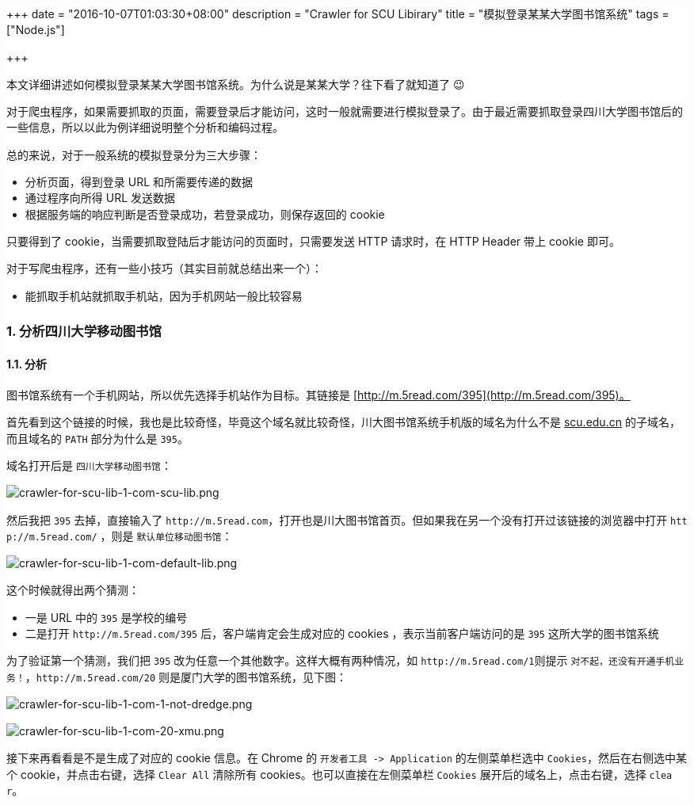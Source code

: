 +++
date = "2016-10-07T01:03:30+08:00"
description = "Crawler for SCU Libirary"
title = "模拟登录某某大学图书馆系统"
tags = ["Node.js"]

+++

本文详细讲述如何模拟登录某某大学图书馆系统。为什么说是某某大学？往下看了就知道了 😉




对于爬虫程序，如果需要抓取的页面，需要登录后才能访问，这时一般就需要进行模拟登录了。由于最近需要抓取登录四川大学图书馆后的一些信息，所以以此为例详细说明整个分析和编码过程。

总的来说，对于一般系统的模拟登录分为三大步骤：

+ 分析页面，得到登录 URL 和所需要传递的数据
+ 通过程序向所得 URL 发送数据
+ 根据服务端的响应判断是否登录成功，若登录成功，则保存返回的 cookie

只要得到了 cookie，当需要抓取登陆后才能访问的页面时，只需要发送 HTTP 请求时，在 HTTP Header 带上 cookie 即可。

对于写爬虫程序，还有一些小技巧（其实目前就总结出来一个）：

+ 能抓取手机站就抓取手机站，因为手机网站一般比较容易


### 1. 分析四川大学移动图书馆

#### 1.1. 分析

图书馆系统有一个手机网站，所以优先选择手机站作为目标。其链接是 [http://m.5read.com/395](http://m.5read.com/395)。

首先看到这个链接的时候，我也是比较奇怪，毕竟这个域名就比较奇怪，川大图书馆系统手机版的域名为什么不是 [scu.edu.cn](http://scu.edu.cn) 的子域名，而且域名的 `PATH` 部分为什么是 `395`。

域名打开后是 `四川大学移动图书馆`：

![crawler-for-scu-lib-1-com-scu-lib.png](http://oh1ywjyqf.bkt.clouddn.com/blog/2016-11-22-crawler-for-scu-lib-1-com-scu-lib.png)

然后我把 `395` 去掉，直接输入了 `http://m.5read.com`，打开也是川大图书馆首页。但如果我在另一个没有打开过该链接的浏览器中打开 `http://m.5read.com/` ，则是 `默认单位移动图书馆`：

![crawler-for-scu-lib-1-com-default-lib.png](http://oh1ywjyqf.bkt.clouddn.com/blog/2016-11-22-crawler-for-scu-lib-1-com-default-lib.png)

这个时候就得出两个猜测：

+ 一是 URL 中的 `395` 是学校的编号
+ 二是打开 `http://m.5read.com/395` 后，客户端肯定会生成对应的 cookies ，表示当前客户端访问的是 `395` 这所大学的图书馆系统

为了验证第一个猜测，我们把 `395` 改为任意一个其他数字。这样大概有两种情况，如 `http://m.5read.com/1`则提示 `对不起，还没有开通手机业务！`，`http://m.5read.com/20` 则是厦门大学的图书馆系统，见下图：

![crawler-for-scu-lib-1-com-1-not-dredge.png](http://oh1ywjyqf.bkt.clouddn.com/blog/2016-11-22-crawler-for-scu-lib-1-com-1-not-dredge.png)

![crawler-for-scu-lib-1-com-20-xmu.png](http://oh1ywjyqf.bkt.clouddn.com/blog/2016-11-22-crawler-for-scu-lib-1-com-20-xmu.png)

接下来再看看是不是生成了对应的 cookie 信息。在 Chrome 的 `开发者工具 -> Application` 的左侧菜单栏选中 `Cookies`，然后在右侧选中某个 cookie，并点击右键，选择 `Clear All` 清除所有 cookies。也可以直接在左侧菜单栏 `Cookies` 展开后的域名上，点击右键，选择 `clear`。
